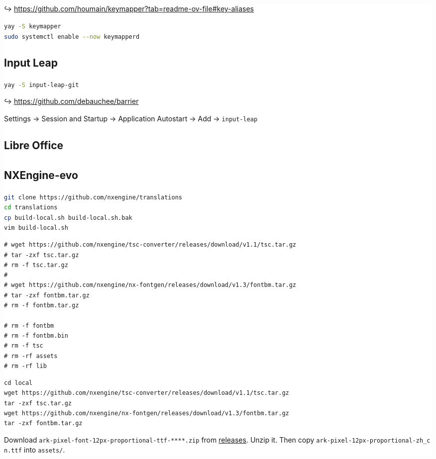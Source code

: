 ↪ https://github.com/houmain/keymapper?tab=readme-ov-file#key-aliases

```sh
yay -S keymapper
sudo systemctl enable --now keymapperd
```

## Input Leap

```sh
yay -S input-leap-git
```

↪ https://github.com/debauchee/barrier

Settings → Session and Startup → Application Autostart → Add → `input-leap`

## Libre Office

## NXEngine-evo

```sh
git clone https://github.com/nxengine/translations
cd translations
cp build-local.sh build-local.sh.bak
vim build-local.sh
```

```
# wget https://github.com/nxengine/tsc-converter/releases/download/v1.1/tsc.tar.gz
# tar -zxf tsc.tar.gz
# rm -f tsc.tar.gz
# 
# wget https://github.com/nxengine/nx-fontgen/releases/download/v1.3/fontbm.tar.gz
# tar -zxf fontbm.tar.gz
# rm -f fontbm.tar.gz

# rm -f fontbm
# rm -f fontbm.bin
# rm -f tsc
# rm -rf assets
# rm -rf lib
```

```
cd local
wget https://github.com/nxengine/tsc-converter/releases/download/v1.1/tsc.tar.gz
tar -zxf tsc.tar.gz
wget https://github.com/nxengine/nx-fontgen/releases/download/v1.3/fontbm.tar.gz
tar -zxf fontbm.tar.gz
```

Download `ark-pixel-font-12px-proportional-ttf-****.zip` from [releases](https://github.com/TakWolf/ark-pixel-font/releases). Unzip it. Then copy `ark-pixel-12px-proportional-zh_cn.ttf` into `assets/`.
